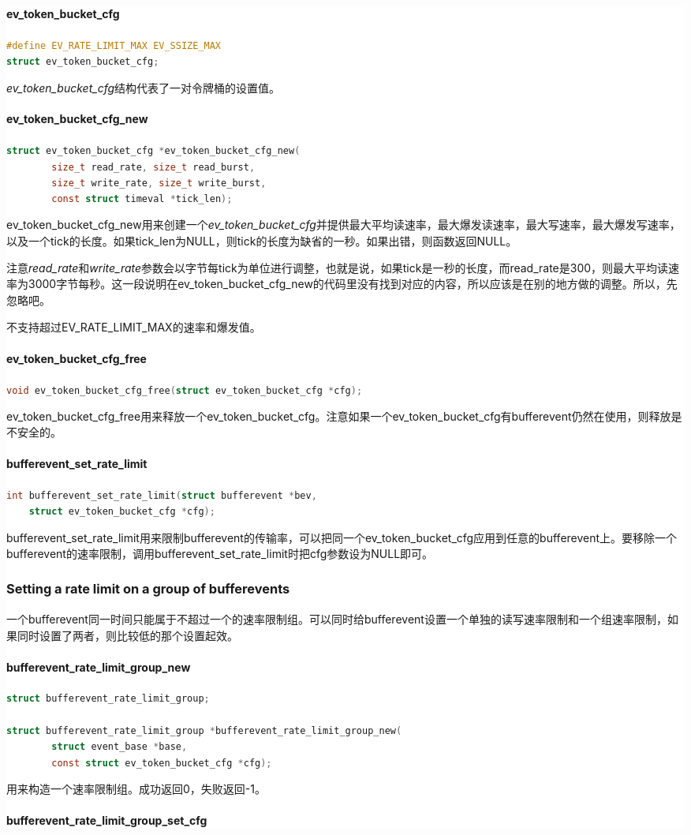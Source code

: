#### ev_token_bucket_cfg

```c
#define EV_RATE_LIMIT_MAX EV_SSIZE_MAX
struct ev_token_bucket_cfg;
```
*ev_token_bucket_cfg*结构代表了一对令牌桶的设置值。

#### ev_token_bucket_cfg_new

```c
struct ev_token_bucket_cfg *ev_token_bucket_cfg_new(
        size_t read_rate, size_t read_burst,
        size_t write_rate, size_t write_burst,
        const struct timeval *tick_len);
```
ev_token_bucket_cfg_new用来创建一个*ev_token_bucket_cfg*并提供最大平均读速率，最大爆发读速率，最大写速率，最大爆发写速率，以及一个tick的长度。如果tick_len为NULL，则tick的长度为缺省的一秒。如果出错，则函数返回NULL。

注意*read_rate*和*write_rate*参数会以字节每tick为单位进行调整，也就是说，如果tick是一秒的长度，而read_rate是300，则最大平均读速率为3000字节每秒。这一段说明在ev_token_bucket_cfg_new的代码里没有找到对应的内容，所以应该是在别的地方做的调整。所以，先忽略吧。

不支持超过EV_RATE_LIMIT_MAX的速率和爆发值。

#### ev_token_bucket_cfg_free

```c
void ev_token_bucket_cfg_free(struct ev_token_bucket_cfg *cfg);
```
ev_token_bucket_cfg_free用来释放一个ev_token_bucket_cfg。注意如果一个ev_token_bucket_cfg有bufferevent仍然在使用，则释放是不安全的。

#### bufferevent_set_rate_limit

```c
int bufferevent_set_rate_limit(struct bufferevent *bev,
    struct ev_token_bucket_cfg *cfg);
```
bufferevent_set_rate_limit用来限制bufferevent的传输率，可以把同一个ev_token_bucket_cfg应用到任意的bufferevent上。要移除一个bufferevent的速率限制，调用bufferevent_set_rate_limit时把cfg参数设为NULL即可。

### Setting a rate limit on a group of bufferevents

一个bufferevent同一时间只能属于不超过一个的速率限制组。可以同时给bufferevent设置一个单独的读写速率限制和一个组速率限制，如果同时设置了两者，则比较低的那个设置起效。

#### bufferevent_rate_limit_group_new
```c
struct bufferevent_rate_limit_group;

struct bufferevent_rate_limit_group *bufferevent_rate_limit_group_new(
        struct event_base *base,
        const struct ev_token_bucket_cfg *cfg);
```
用来构造一个速率限制组。成功返回0，失败返回-1。

#### bufferevent_rate_limit_group_set_cfg
